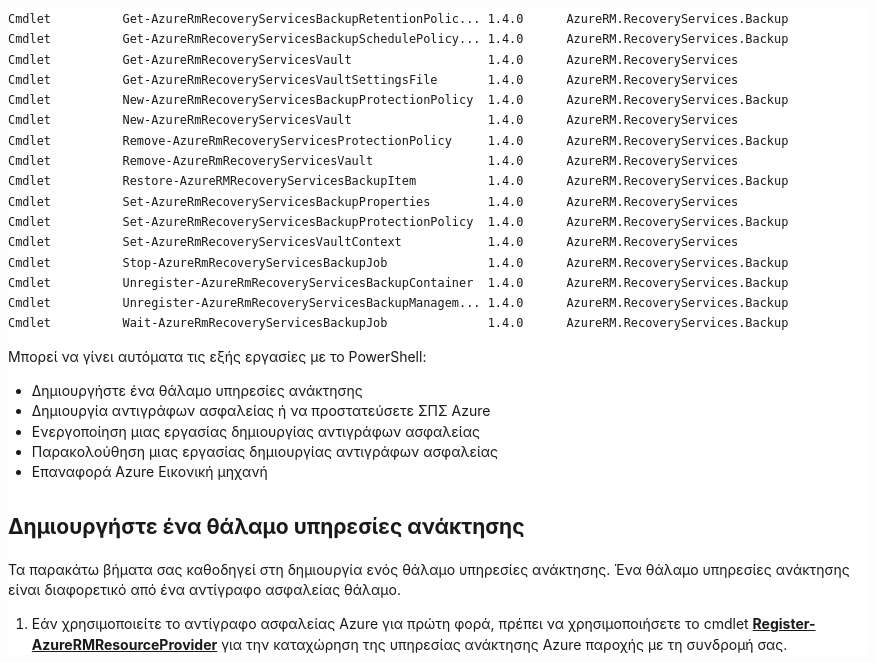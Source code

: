 ```
Cmdlet          Get-AzureRmRecoveryServicesBackupRetentionPolic... 1.4.0      AzureRM.RecoveryServices.Backup
Cmdlet          Get-AzureRmRecoveryServicesBackupSchedulePolicy... 1.4.0      AzureRM.RecoveryServices.Backup
Cmdlet          Get-AzureRmRecoveryServicesVault                   1.4.0      AzureRM.RecoveryServices
Cmdlet          Get-AzureRmRecoveryServicesVaultSettingsFile       1.4.0      AzureRM.RecoveryServices
Cmdlet          New-AzureRmRecoveryServicesBackupProtectionPolicy  1.4.0      AzureRM.RecoveryServices.Backup
Cmdlet          New-AzureRmRecoveryServicesVault                   1.4.0      AzureRM.RecoveryServices
Cmdlet          Remove-AzureRmRecoveryServicesProtectionPolicy     1.4.0      AzureRM.RecoveryServices.Backup
Cmdlet          Remove-AzureRmRecoveryServicesVault                1.4.0      AzureRM.RecoveryServices
Cmdlet          Restore-AzureRMRecoveryServicesBackupItem          1.4.0      AzureRM.RecoveryServices.Backup
Cmdlet          Set-AzureRmRecoveryServicesBackupProperties        1.4.0      AzureRM.RecoveryServices
Cmdlet          Set-AzureRmRecoveryServicesBackupProtectionPolicy  1.4.0      AzureRM.RecoveryServices.Backup
Cmdlet          Set-AzureRmRecoveryServicesVaultContext            1.4.0      AzureRM.RecoveryServices
Cmdlet          Stop-AzureRmRecoveryServicesBackupJob              1.4.0      AzureRM.RecoveryServices.Backup
Cmdlet          Unregister-AzureRmRecoveryServicesBackupContainer  1.4.0      AzureRM.RecoveryServices.Backup
Cmdlet          Unregister-AzureRmRecoveryServicesBackupManagem... 1.4.0      AzureRM.RecoveryServices.Backup
Cmdlet          Wait-AzureRmRecoveryServicesBackupJob              1.4.0      AzureRM.RecoveryServices.Backup
```


Μπορεί να γίνει αυτόματα τις εξής εργασίες με το PowerShell:

- Δημιουργήστε ένα θάλαμο υπηρεσίες ανάκτησης
- Δημιουργία αντιγράφων ασφαλείας ή να προστατεύσετε ΣΠΣ Azure
- Ενεργοποίηση μιας εργασίας δημιουργίας αντιγράφων ασφαλείας
- Παρακολούθηση μιας εργασίας δημιουργίας αντιγράφων ασφαλείας
- Επαναφορά Azure Εικονική μηχανή

## <a name="create-a-recovery-services-vault"></a>Δημιουργήστε ένα θάλαμο υπηρεσίες ανάκτησης

Τα παρακάτω βήματα σας καθοδηγεί στη δημιουργία ενός θάλαμο υπηρεσίες ανάκτησης. Ένα θάλαμο υπηρεσίες ανάκτησης είναι διαφορετικό από ένα αντίγραφο ασφαλείας θάλαμο.

1. Εάν χρησιμοποιείτε το αντίγραφο ασφαλείας Azure για πρώτη φορά, πρέπει να χρησιμοποιήσετε το cmdlet **[Register-AzureRMResourceProvider](https://msdn.microsoft.com/library/mt679020.aspx)** για την καταχώρηση της υπηρεσίας ανάκτησης Azure παροχής με τη συνδρομή σας.
